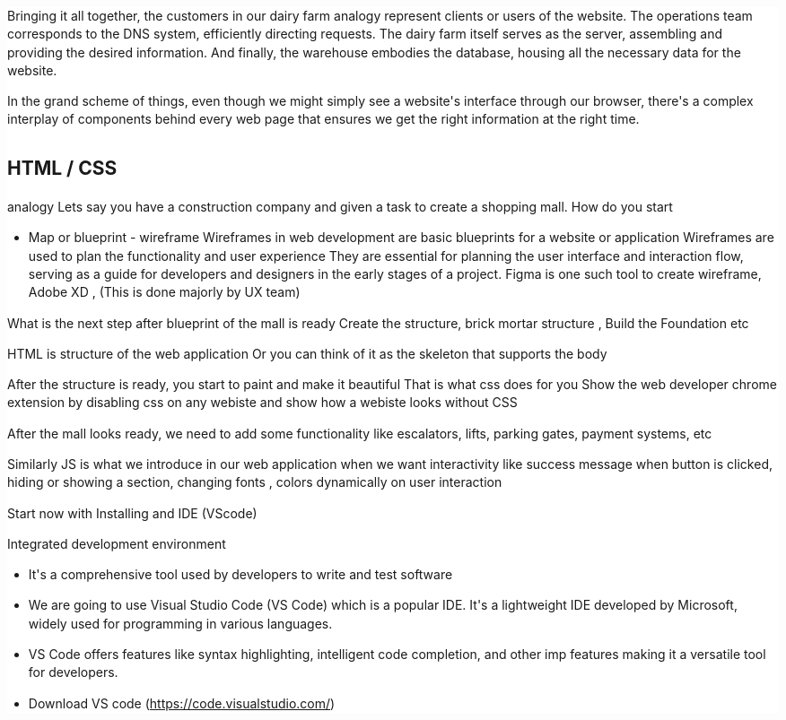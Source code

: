 Bringing it all together, the customers in our dairy farm analogy represent clients or users of the website. The operations team corresponds to the DNS system, efficiently directing requests. The dairy farm itself serves as the server, assembling and providing the desired information. And finally, the warehouse embodies the database, housing all the necessary data for the website.

In the grand scheme of things, even though we might simply see a website's interface through our browser, there's a complex interplay of components behind every web page that ensures we get the right information at the right time.






## HTML / CSS

 analogy 
Lets say you have a construction company and given a task to create a shopping mall. How do you start

* Map or blueprint - wireframe
Wireframes in web development are basic blueprints for a website or application
Wireframes are used to plan the functionality and user experience
They are essential for planning the user interface and interaction flow, serving as a guide for developers and designers in the early stages of a project.
Figma is one such tool to create wireframe, Adobe XD  , (This is done majorly by UX team)

What is the next step after blueprint of the mall is ready 
Create the structure, brick mortar structure , Build the Foundation etc

HTML is structure of the web application
Or you can think of it as the skeleton that supports the body


After the structure is ready, you start to paint and make it beautiful
That is what css does for you
Show the web developer chrome extension by disabling css on any webiste and show how a webiste looks without CSS

After the mall looks ready, we need to add some functionality like escalators, lifts, parking gates, payment systems, etc

Similarly JS is what we introduce in our web application when we want interactivity like success message when button is clicked, hiding or showing a section, changing fonts , colors dynamically on user interaction


Start now with Installing and IDE (VScode)

Integrated development environment

* It's a comprehensive tool used by developers to write and test software
* We are going to use Visual Studio Code (VS Code) which is a popular IDE. It's a lightweight IDE developed by Microsoft, widely used for programming in various languages. 

* VS Code offers features like syntax highlighting, intelligent code completion, and other imp features making it a versatile tool for developers.

* Download VS code (https://code.visualstudio.com/)
